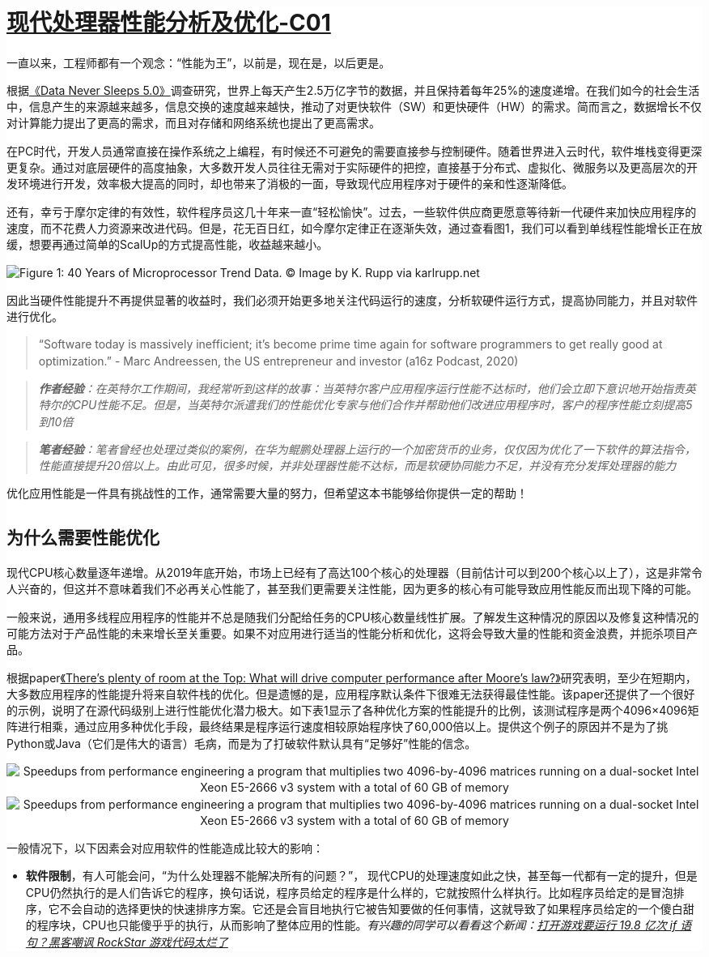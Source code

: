 # [现代处理器性能分析及优化-C01](https://github.com/Jared-ZDC/Jared-ZDC.github.io/issues/3)

一直以来，工程师都有一个观念：“性能为王”，以前是，现在是，以后更是。

根据[《Data Never Sleeps 5.0》](https://www.domo.com/learn/data-neversleeps-5?aid=ogsm072517_1&sf100871281=1)调查研究，世界上每天产生2.5万亿字节的数据，并且保持着每年25%的速度递增。在我们如今的社会生活中，信息产生的来源越来越多，信息交换的速度越来越快，推动了对更快软件（SW）和更快硬件（HW）的需求。简而言之，数据增长不仅对计算能力提出了更高的需求，而且对存储和网络系统也提出了更高需求。

在PC时代，开发人员通常直接在操作系统之上编程，有时候还不可避免的需要直接参与控制硬件。随着世界进入云时代，软件堆栈变得更深更复杂。通过对底层硬件的高度抽象，大多数开发人员往往无需对于实际硬件的把控，直接基于分布式、虚拟化、微服务以及更高层次的开发环境进行开发，效率极大提高的同时，却也带来了消极的一面，导致现代应用程序对于硬件的亲和性逐渐降低。

还有，幸亏于摩尔定律的有效性，软件程序员这几十年来一直“轻松愉快”。过去，一些软件供应商更愿意等待新一代硬件来加快应用程序的速度，而不花费人力资源来改进代码。但是，花无百日红，如今摩尔定律正在逐渐失效，通过查看图1，我们可以看到单线程性能增长正在放缓，想要再通过简单的ScalUp的方式提高性能，收益越来越小。

![Figure 1: 40 Years of Microprocessor Trend Data. © Image by K. Rupp via karlrupp.net](https://user-images.githubusercontent.com/17999499/160777801-b618dc94-0548-4ea7-b796-a752302d37e8.png "Figure 1: 40 Years of Microprocessor Trend Data. © Image by K. Rupp via karlrupp.net")

因此当硬件性能提升不再提供显著的收益时，我们必须开始更多地关注代码运行的速度，分析软硬件运行方式，提高协同能力，并且对软件进行优化。
>“Software today is massively inefficient; it’s become prime time again for software programmers to get really good at optimization.” - Marc Andreessen, the US entrepreneur and investor (a16z Podcast, 2020)

>***作者经验**：在英特尔工作期间，我经常听到这样的故事：当英特尔客户应用程序运行性能不达标时，他们会立即下意识地开始指责英特尔的CPU性能不足。但是，当英特尔派遣我们的性能优化专家与他们合作并帮助他们改进应用程序时，客户的程序性能立刻提高5到10倍*

>***笔者经验**：笔者曾经也处理过类似的案例，在华为鲲鹏处理器上运行的一个加密货币的业务，仅仅因为优化了一下软件的算法指令，性能直接提升20倍以上。由此可见，很多时候，并非处理器性能不达标，而是软硬协同能力不足，并没有充分发挥处理器的能力*

优化应用性能是一件具有挑战性的工作，通常需要大量的努力，但希望这本书能够给你提供一定的帮助！

## 为什么需要性能优化

现代CPU核心数量逐年递增。从2019年底开始，市场上已经有了高达100个核心的处理器（目前估计可以到200个核心以上了），这是非常令人兴奋的，但这并不意味着我们不必再关心性能了，甚至我们更需要关注性能，因为更多的核心有可能导致应用性能反而出现下降的可能。

一般来说，通用多线程应用程序的性能并不总是随我们分配给任务的CPU核心数量线性扩展。了解发生这种情况的原因以及修复这种情况的可能方法对于产品性能的未来增长至关重要。如果不对应用进行适当的性能分析和优化，这将会导致大量的性能和资金浪费，并扼杀项目产品。

根据paper[《There’s plenty of room at the Top: What will drive computer performance after Moore’s law?》](https://www.science.org/doi/10.1126/science.aam9744)研究表明，至少在短期内，大多数应用程序的性能提升将来自软件栈的优化。但是遗憾的是，应用程序默认条件下很难无法获得最佳性能。该paper还提供了一个很好的示例，说明了在源代码级别上进行性能优化潜力极大。如下表1显示了各种优化方案的性能提升的比例，该测试程序是两个4096×4096矩阵进行相乘，通过应用多种优化手段，最终结果是程序运行速度相较原始程序快了60,000倍以上。提供这个例子的原因并不是为了挑Python或Java（它们是伟大的语言）毛病，而是为了打破软件默认具有“足够好”性能的信念。

<div align=center>
<img alt="Speedups from performance engineering a program that multiplies two 4096-by-4096 matrices running on a dual-socket Intel Xeon E5-2666 v3 system with a total of 60 GB of memory" src="https://user-images.githubusercontent.com/17999499/160841312-ef79eeaa-814a-4660-ad9a-2d5523750095.png" width="400" height="180" title="Speedups from performance engineering a program that multiplies two 4096-by-4096 matrices running on a dual-socket Intel Xeon E5-2666 v3 system with a total of 60 GB of memory"/>
</div>
<div align=center>
<img alt="Speedups from performance engineering a program that multiplies two 4096-by-4096 matrices running on a dual-socket Intel Xeon E5-2666 v3 system with a total of 60 GB of memory" src="https://user-images.githubusercontent.com/17999499/160841447-b8a63538-3a73-4360-944e-bb2bc6aedc91.png" width="400" height="100" title="Speedups from performance engineering a program that multiplies two 4096-by-4096 matrices running on a dual-socket Intel Xeon E5-2666 v3 system with a total of 60 GB of memory"/>
</div>

一般情况下，以下因素会对应用软件的性能造成比较大的影响：
* **软件限制**，有人可能会问，“为什么处理器不能解决所有的问题？”， 现代CPU的处理速度如此之快，甚至每一代都有一定的提升，但是CPU仍然执行的是人们告诉它的程序，换句话说，程序员给定的程序是什么样的，它就按照什么样执行。比如程序员给定的是冒泡排序，它不会自动的选择更快的快速排序方案。它还是会盲目地执行它被告知要做的任何事情，这就导致了如果程序员给定的一个傻白甜的程序块，CPU也只能傻乎乎的执行，从而影响了整体应用的性能。*有兴趣的同学可以看看这个新闻：[打开游戏要运行 19.8 亿次 if 语句？黑客嘲讽 RockStar 游戏代码太烂了](https://nee.lv/2021/02/28/How-I-cut-GTA-Online-loading-times-by-70/)*

